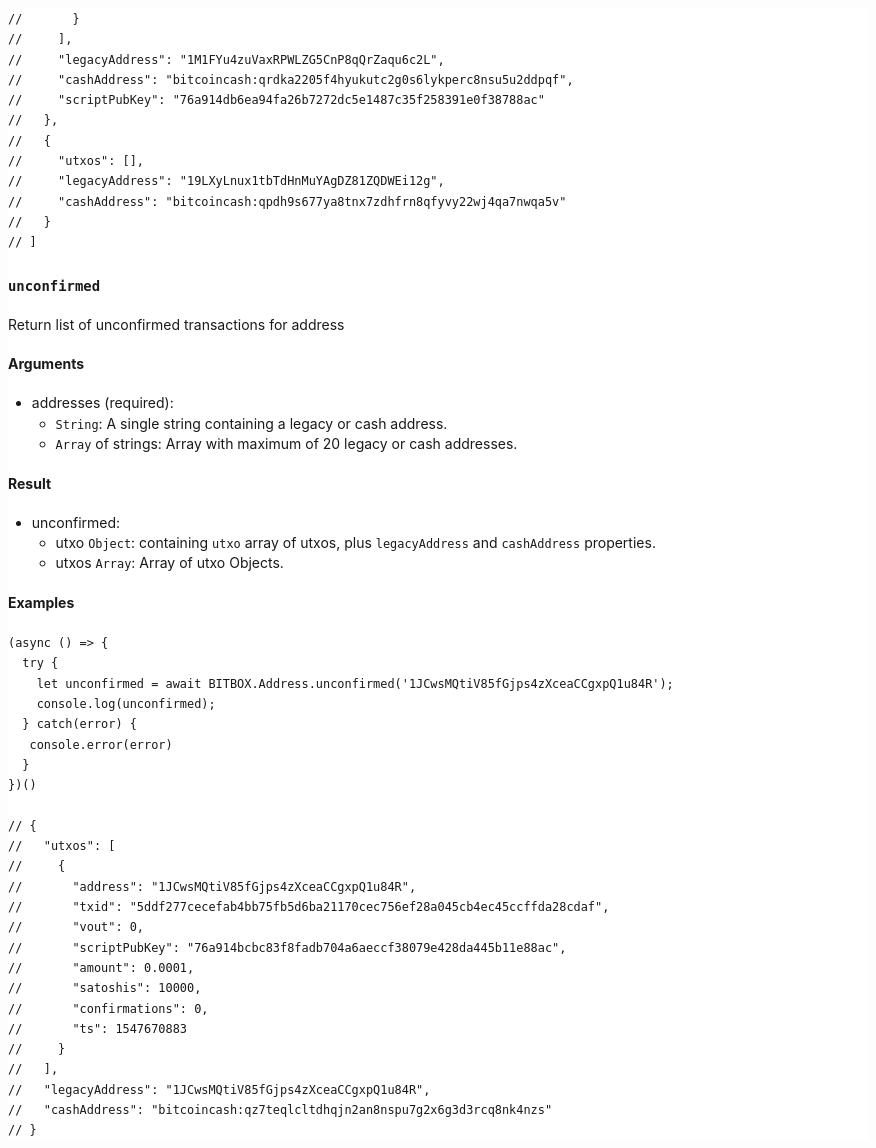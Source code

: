    //       }
    //     ],
    //     "legacyAddress": "1M1FYu4zuVaxRPWLZG5CnP8qQrZaqu6c2L",
    //     "cashAddress": "bitcoincash:qrdka2205f4hyukutc2g0s6lykperc8nsu5u2ddpqf",
    //     "scriptPubKey": "76a914db6ea94fa26b7272dc5e1487c35f258391e0f38788ac"
    //   },
    //   {
    //     "utxos": [],
    //     "legacyAddress": "19LXyLnux1tbTdHnMuYAgDZ81ZQDWEi12g",
    //     "cashAddress": "bitcoincash:qpdh9s677ya8tnx7zdhfrn8qfyvy22wj4qa7nwqa5v"
    //   }
    // ]

### `unconfirmed`

Return list of unconfirmed transactions for address

#### Arguments

- addresses (required):
  - `String`: A single string containing a legacy or cash address.
  - `Array` of strings: Array with maximum of 20 legacy or cash addresses.

#### Result

- unconfirmed:
  - utxo `Object`: containing `utxo` array of utxos, plus `legacyAddress` and
    `cashAddress` properties.
  - utxos `Array`: Array of utxo Objects.

#### Examples

    (async () => {
      try {
        let unconfirmed = await BITBOX.Address.unconfirmed('1JCwsMQtiV85fGjps4zXceaCCgxpQ1u84R');
        console.log(unconfirmed);
      } catch(error) {
       console.error(error)
      }
    })()

    // {
    //   "utxos": [
    //     {
    //       "address": "1JCwsMQtiV85fGjps4zXceaCCgxpQ1u84R",
    //       "txid": "5ddf277cecefab4bb75fb5d6ba21170cec756ef28a045cb4ec45ccffda28cdaf",
    //       "vout": 0,
    //       "scriptPubKey": "76a914bcbc83f8fadb704a6aeccf38079e428da445b11e88ac",
    //       "amount": 0.0001,
    //       "satoshis": 10000,
    //       "confirmations": 0,
    //       "ts": 1547670883
    //     }
    //   ],
    //   "legacyAddress": "1JCwsMQtiV85fGjps4zXceaCCgxpQ1u84R",
    //   "cashAddress": "bitcoincash:qz7teqlcltdhqjn2an8nspu7g2x6g3d3rcq8nk4nzs"
    // }
